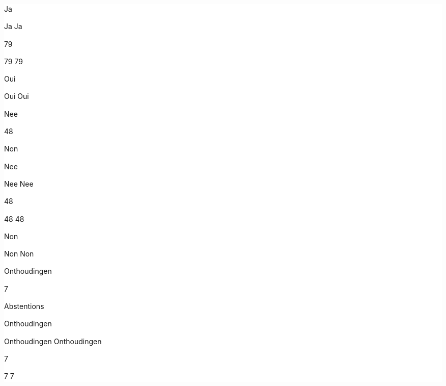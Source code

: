 

Ja

Ja
Ja


79

79
79


Oui

Oui
Oui



Nee


48


Non



Nee

Nee
Nee


48

48
48


Non

Non
Non



Onthoudingen


7


Abstentions



Onthoudingen

Onthoudingen
Onthoudingen


7

7
7
